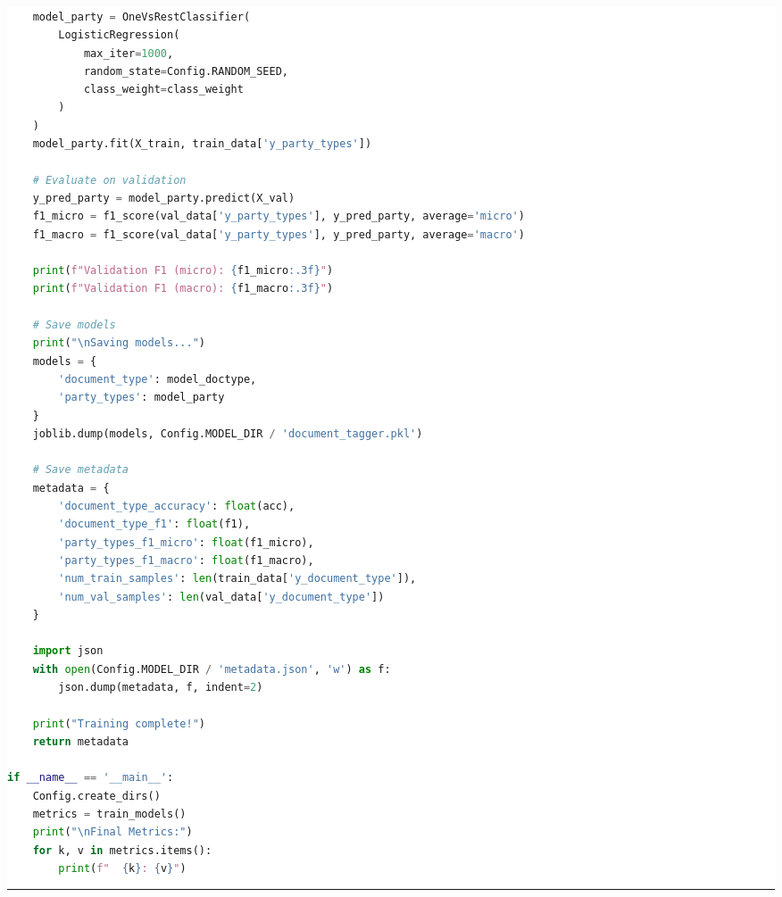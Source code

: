 ```python
    model_party = OneVsRestClassifier(
        LogisticRegression(
            max_iter=1000, 
            random_state=Config.RANDOM_SEED,
            class_weight=class_weight
        )
    )
    model_party.fit(X_train, train_data['y_party_types'])
    
    # Evaluate on validation
    y_pred_party = model_party.predict(X_val)
    f1_micro = f1_score(val_data['y_party_types'], y_pred_party, average='micro')
    f1_macro = f1_score(val_data['y_party_types'], y_pred_party, average='macro')
    
    print(f"Validation F1 (micro): {f1_micro:.3f}")
    print(f"Validation F1 (macro): {f1_macro:.3f}")
    
    # Save models
    print("\nSaving models...")
    models = {
        'document_type': model_doctype,
        'party_types': model_party
    }
    joblib.dump(models, Config.MODEL_DIR / 'document_tagger.pkl')
    
    # Save metadata
    metadata = {
        'document_type_accuracy': float(acc),
        'document_type_f1': float(f1),
        'party_types_f1_micro': float(f1_micro),
        'party_types_f1_macro': float(f1_macro),
        'num_train_samples': len(train_data['y_document_type']),
        'num_val_samples': len(val_data['y_document_type'])
    }
    
    import json
    with open(Config.MODEL_DIR / 'metadata.json', 'w') as f:
        json.dump(metadata, f, indent=2)
    
    print("Training complete!")
    return metadata

if __name__ == '__main__':
    Config.create_dirs()
    metrics = train_models()
    print("\nFinal Metrics:")
    for k, v in metrics.items():
        print(f"  {k}: {v}")
```

---
